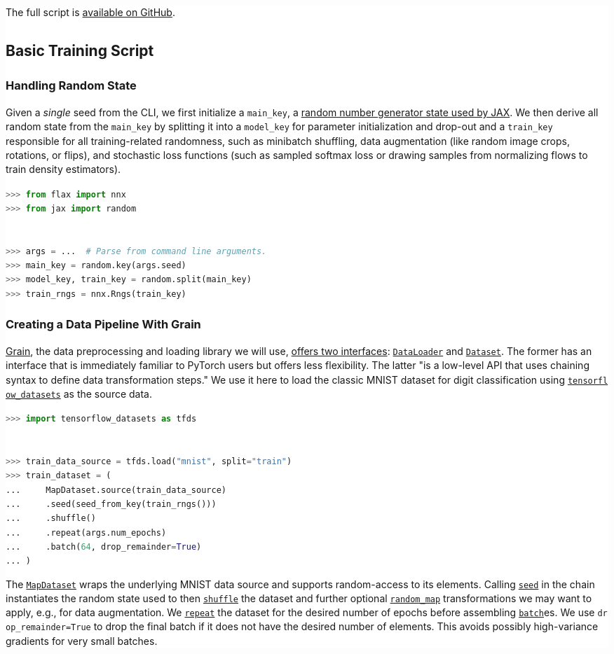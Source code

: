 The full script is [available on GitHub](https://github.com/ml-outtakes/ml-outtakes.github.io/blob/main/_articles/2025-09-28-reproducible-flax-orbax-grain/train.py).

## Basic Training Script

### Handling Random State

Given a *single* seed from the CLI, we first initialize a `main_key`, a [random number generator state used by JAX](https://docs.jax.dev/en/latest/random-numbers.html). We then derive all random state from the `main_key` by splitting it into a `model_key` for parameter initialization and drop-out and a `train_key` responsible for all training-related randomness, such as minibatch shuffling, data augmentation (like random image crops, rotations, or flips), and stochastic loss functions (such as sampled softmax loss or drawing samples from normalizing flows to train density estimators).

```python
>>> from flax import nnx
>>> from jax import random


>>> args = ...  # Parse from command line arguments.
>>> main_key = random.key(args.seed)
>>> model_key, train_key = random.split(main_key)
>>> train_rngs = nnx.Rngs(train_key)
```

### Creating a Data Pipeline With Grain

[Grain](https://google-grain.readthedocs.io/), the data preprocessing and loading library we will use, [offers two interfaces](https://google-grain.readthedocs.io/en/latest/api_choice.html): [`DataLoader`](https://google-grain.readthedocs.io/en/stable/tutorials/data_loader_tutorial.html) and [`Dataset`](https://google-grain.readthedocs.io/en/stable/tutorials/dataset_basic_tutorial.html). The former has an interface that is immediately familiar to PyTorch users but offers less flexibility. The latter "is a low-level API that uses chaining syntax to define data transformation steps." We use it here to load the classic MNIST dataset for digit classification using [`tensorflow_datasets`](https://www.tensorflow.org/datasets) as the source data.

```python
>>> import tensorflow_datasets as tfds


>>> train_data_source = tfds.load("mnist", split="train")
>>> train_dataset = (
...     MapDataset.source(train_data_source)
...     .seed(seed_from_key(train_rngs()))
...     .shuffle()
...     .repeat(args.num_epochs)
...     .batch(64, drop_remainder=True)
... )
```

The [`MapDataset`](https://google-grain.readthedocs.io/en/stable/grain.dataset.html#grain.MapDataset) wraps the underlying MNIST data source and supports random-access to its elements. Calling [`seed`](https://google-grain.readthedocs.io/en/stable/grain.dataset.html#grain.MapDataset.seed) in the chain instantiates the random state used to then [`shuffle`](https://google-grain.readthedocs.io/en/stable/grain.dataset.html#grain.MapDataset.shuffle) the dataset and further optional [`random_map`](https://google-grain.readthedocs.io/en/stable/grain.dataset.html#grain.MapDataset.random_map) transformations we may want to apply, e.g., for data augmentation. We [`repeat`](https://google-grain.readthedocs.io/en/stable/grain.dataset.html#grain.MapDataset.repeat) the dataset for the desired number of epochs before assembling [`batch`](https://google-grain.readthedocs.io/en/stable/grain.dataset.html#grain.MapDataset.batch)es. We use `drop_remainder=True` to drop the final batch if it does not have the desired number of elements. This avoids possibly high-variance gradients for very small batches.

